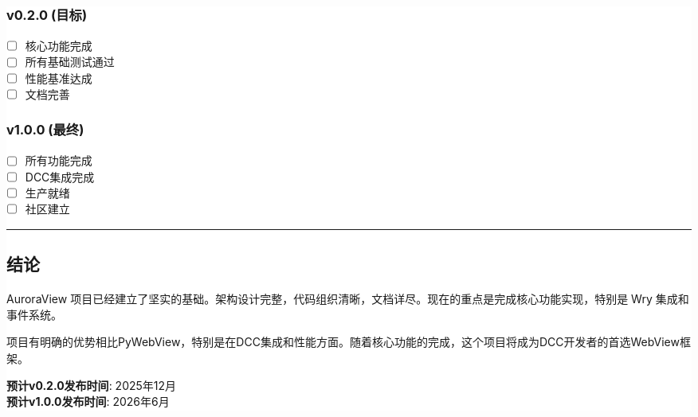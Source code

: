 ### v0.2.0 (目标)
- [ ] 核心功能完成
- [ ] 所有基础测试通过
- [ ] 性能基准达成
- [ ] 文档完善

### v1.0.0 (最终)
- [ ] 所有功能完成
- [ ] DCC集成完成
- [ ] 生产就绪
- [ ] 社区建立

---

## 结论

AuroraView 项目已经建立了坚实的基础。架构设计完整，代码组织清晰，文档详尽。现在的重点是完成核心功能实现，特别是 Wry 集成和事件系统。

项目有明确的优势相比PyWebView，特别是在DCC集成和性能方面。随着核心功能的完成，这个项目将成为DCC开发者的首选WebView框架。

**预计v0.2.0发布时间**: 2025年12月  
**预计v1.0.0发布时间**: 2026年6月

